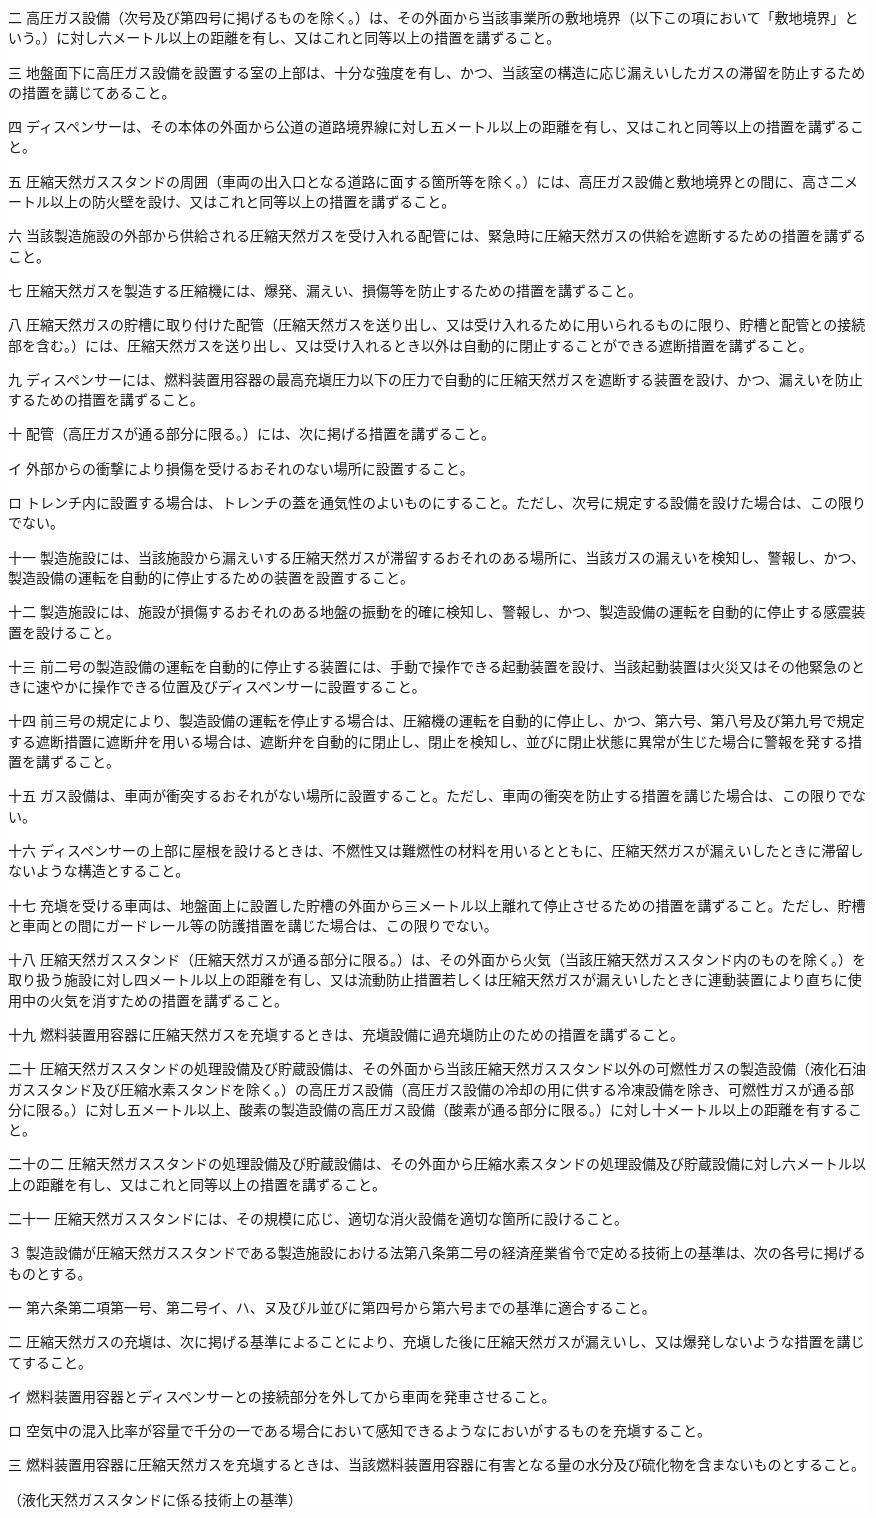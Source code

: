 二 高圧ガス設備（次号及び第四号に掲げるものを除く。）は、その外面から当該事業所の敷地境界（以下この項において「敷地境界」という。）に対し六メートル以上の距離を有し、又はこれと同等以上の措置を講ずること。

三 地盤面下に高圧ガス設備を設置する室の上部は、十分な強度を有し、かつ、当該室の構造に応じ漏えいしたガスの滞留を防止するための措置を講じてあること。

四 ディスペンサーは、その本体の外面から公道の道路境界線に対し五メートル以上の距離を有し、又はこれと同等以上の措置を講ずること。

五 圧縮天然ガススタンドの周囲（車両の出入口となる道路に面する箇所等を除く。）には、高圧ガス設備と敷地境界との間に、高さ二メートル以上の防火壁を設け、又はこれと同等以上の措置を講ずること。

六 当該製造施設の外部から供給される圧縮天然ガスを受け入れる配管には、緊急時に圧縮天然ガスの供給を遮断するための措置を講ずること。

七 圧縮天然ガスを製造する圧縮機には、爆発、漏えい、損傷等を防止するための措置を講ずること。

八 圧縮天然ガスの貯槽に取り付けた配管（圧縮天然ガスを送り出し、又は受け入れるために用いられるものに限り、貯槽と配管との接続部を含む。）には、圧縮天然ガスを送り出し、又は受け入れるとき以外は自動的に閉止することができる遮断措置を講ずること。

九 ディスペンサーには、燃料装置用容器の最高充塡圧力以下の圧力で自動的に圧縮天然ガスを遮断する装置を設け、かつ、漏えいを防止するための措置を講ずること。

十 配管（高圧ガスが通る部分に限る。）には、次に掲げる措置を講ずること。

イ 外部からの衝撃により損傷を受けるおそれのない場所に設置すること。

ロ トレンチ内に設置する場合は、トレンチの蓋を通気性のよいものにすること。ただし、次号に規定する設備を設けた場合は、この限りでない。

十一 製造施設には、当該施設から漏えいする圧縮天然ガスが滞留するおそれのある場所に、当該ガスの漏えいを検知し、警報し、かつ、製造設備の運転を自動的に停止するための装置を設置すること。

十二 製造施設には、施設が損傷するおそれのある地盤の振動を的確に検知し、警報し、かつ、製造設備の運転を自動的に停止する感震装置を設けること。

十三 前二号の製造設備の運転を自動的に停止する装置には、手動で操作できる起動装置を設け、当該起動装置は火災又はその他緊急のときに速やかに操作できる位置及びディスペンサーに設置すること。

十四 前三号の規定により、製造設備の運転を停止する場合は、圧縮機の運転を自動的に停止し、かつ、第六号、第八号及び第九号で規定する遮断措置に遮断弁を用いる場合は、遮断弁を自動的に閉止し、閉止を検知し、並びに閉止状態に異常が生じた場合に警報を発する措置を講ずること。

十五 ガス設備は、車両が衝突するおそれがない場所に設置すること。ただし、車両の衝突を防止する措置を講じた場合は、この限りでない。

十六 ディスペンサーの上部に屋根を設けるときは、不燃性又は難燃性の材料を用いるとともに、圧縮天然ガスが漏えいしたときに滞留しないような構造とすること。

十七 充塡を受ける車両は、地盤面上に設置した貯槽の外面から三メートル以上離れて停止させるための措置を講ずること。ただし、貯槽と車両との間にガードレール等の防護措置を講じた場合は、この限りでない。

十八 圧縮天然ガススタンド（圧縮天然ガスが通る部分に限る。）は、その外面から火気（当該圧縮天然ガススタンド内のものを除く。）を取り扱う施設に対し四メートル以上の距離を有し、又は流動防止措置若しくは圧縮天然ガスが漏えいしたときに連動装置により直ちに使用中の火気を消すための措置を講ずること。

十九 燃料装置用容器に圧縮天然ガスを充塡するときは、充塡設備に過充塡防止のための措置を講ずること。

二十 圧縮天然ガススタンドの処理設備及び貯蔵設備は、その外面から当該圧縮天然ガススタンド以外の可燃性ガスの製造設備（液化石油ガススタンド及び圧縮水素スタンドを除く。）の高圧ガス設備（高圧ガス設備の冷却の用に供する冷凍設備を除き、可燃性ガスが通る部分に限る。）に対し五メートル以上、酸素の製造設備の高圧ガス設備（酸素が通る部分に限る。）に対し十メートル以上の距離を有すること。

二十の二 圧縮天然ガススタンドの処理設備及び貯蔵設備は、その外面から圧縮水素スタンドの処理設備及び貯蔵設備に対し六メートル以上の距離を有し、又はこれと同等以上の措置を講ずること。

二十一 圧縮天然ガススタンドには、その規模に応じ、適切な消火設備を適切な箇所に設けること。

３ 製造設備が圧縮天然ガススタンドである製造施設における法第八条第二号の経済産業省令で定める技術上の基準は、次の各号に掲げるものとする。

一 第六条第二項第一号、第二号イ、ハ、ヌ及びル並びに第四号から第六号までの基準に適合すること。

二 圧縮天然ガスの充塡は、次に掲げる基準によることにより、充塡した後に圧縮天然ガスが漏えいし、又は爆発しないような措置を講じてすること。

イ 燃料装置用容器とディスペンサーとの接続部分を外してから車両を発車させること。

ロ 空気中の混入比率が容量で千分の一である場合において感知できるようなにおいがするものを充塡すること。

三 燃料装置用容器に圧縮天然ガスを充塡するときは、当該燃料装置用容器に有害となる量の水分及び硫化物を含まないものとすること。

（液化天然ガススタンドに係る技術上の基準）
